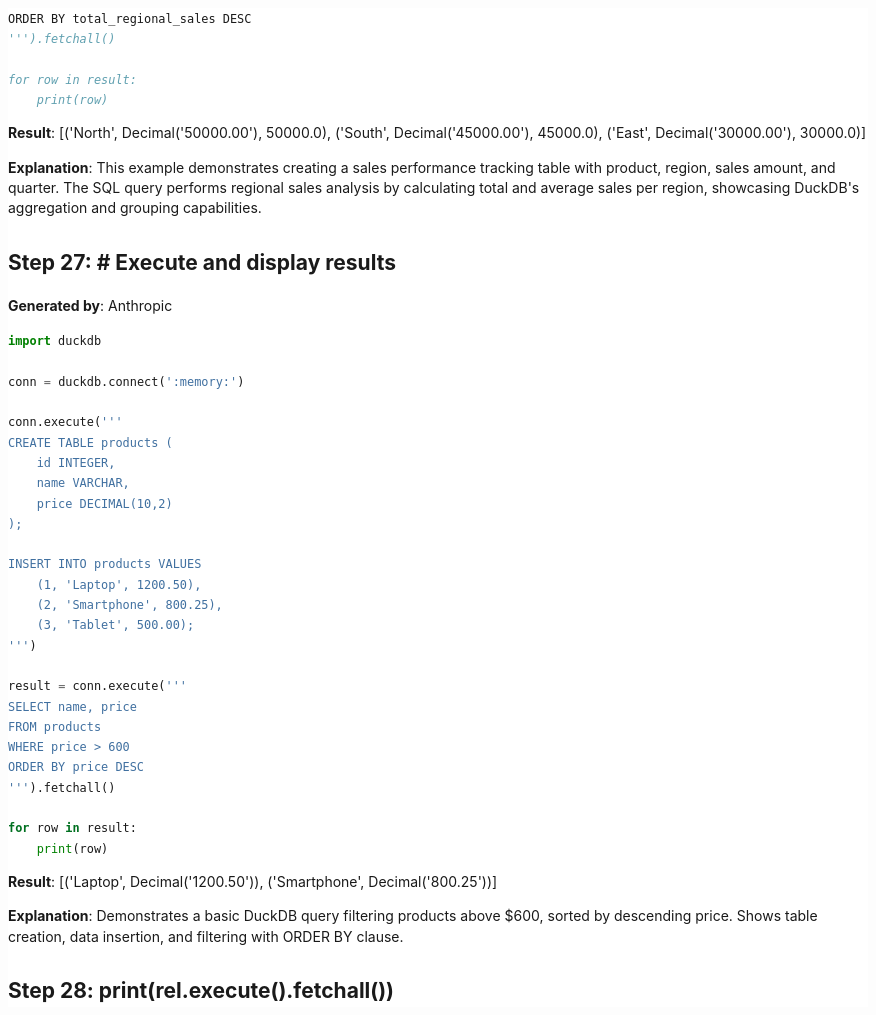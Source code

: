 ```python
ORDER BY total_regional_sales DESC
''').fetchall()

for row in result:
    print(row)
```

**Result**: [('North', Decimal('50000.00'), 50000.0), ('South', Decimal('45000.00'), 45000.0), ('East', Decimal('30000.00'), 30000.0)]

**Explanation**: This example demonstrates creating a sales performance tracking table with product, region, sales amount, and quarter. The SQL query performs regional sales analysis by calculating total and average sales per region, showcasing DuckDB's aggregation and grouping capabilities.
## Step 27: # Execute and display results

**Generated by**: Anthropic

```python
import duckdb

conn = duckdb.connect(':memory:')

conn.execute('''
CREATE TABLE products (
    id INTEGER,
    name VARCHAR,
    price DECIMAL(10,2)
);

INSERT INTO products VALUES
    (1, 'Laptop', 1200.50),
    (2, 'Smartphone', 800.25),
    (3, 'Tablet', 500.00);
''')

result = conn.execute('''
SELECT name, price
FROM products
WHERE price > 600
ORDER BY price DESC
''').fetchall()

for row in result:
    print(row)
```

**Result**: [('Laptop', Decimal('1200.50')), ('Smartphone', Decimal('800.25'))]

**Explanation**: Demonstrates a basic DuckDB query filtering products above $600, sorted by descending price. Shows table creation, data insertion, and filtering with ORDER BY clause.
## Step 28: print(rel.execute().fetchall())

